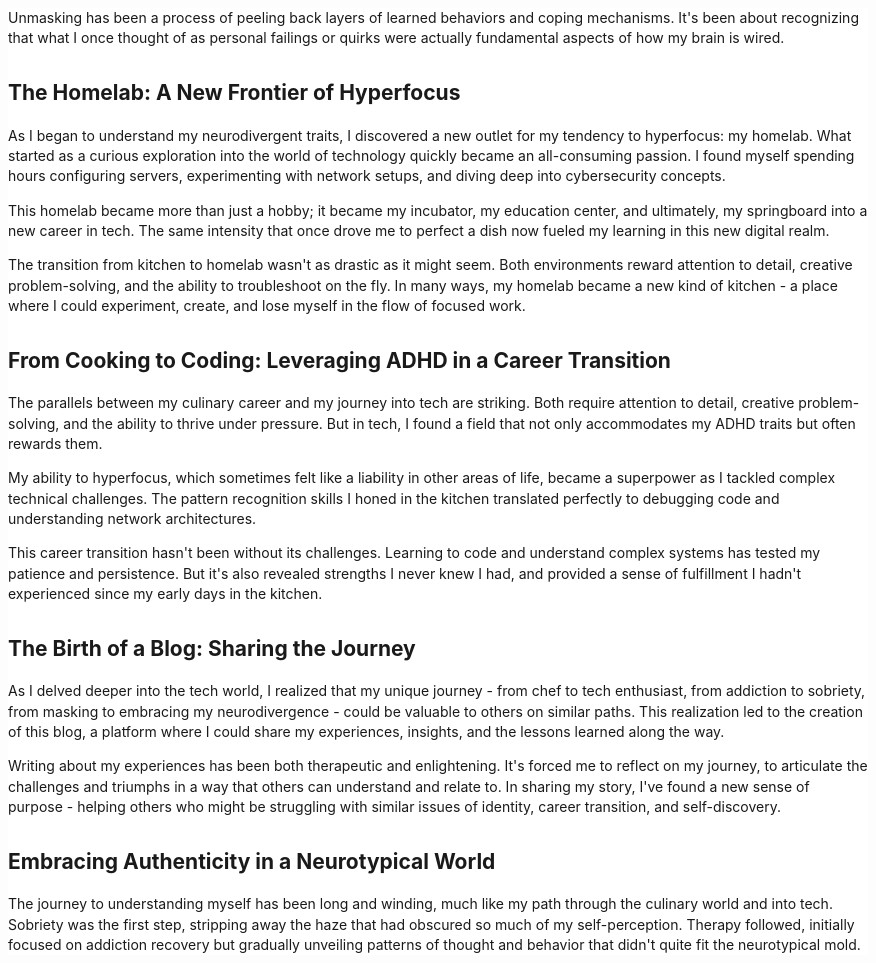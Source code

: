 Unmasking has been a process of peeling back layers of learned behaviors and coping mechanisms. It's been about recognizing that what I once thought of as personal failings or quirks were actually fundamental aspects of how my brain is wired.

## The Homelab: A New Frontier of Hyperfocus

As I began to understand my neurodivergent traits, I discovered a new outlet for my tendency to hyperfocus: my homelab. What started as a curious exploration into the world of technology quickly became an all-consuming passion. I found myself spending hours configuring servers, experimenting with network setups, and diving deep into cybersecurity concepts.

This homelab became more than just a hobby; it became my incubator, my education center, and ultimately, my springboard into a new career in tech. The same intensity that once drove me to perfect a dish now fueled my learning in this new digital realm.

The transition from kitchen to homelab wasn't as drastic as it might seem. Both environments reward attention to detail, creative problem-solving, and the ability to troubleshoot on the fly. In many ways, my homelab became a new kind of kitchen - a place where I could experiment, create, and lose myself in the flow of focused work.

## From Cooking to Coding: Leveraging ADHD in a Career Transition

The parallels between my culinary career and my journey into tech are striking. Both require attention to detail, creative problem-solving, and the ability to thrive under pressure. But in tech, I found a field that not only accommodates my ADHD traits but often rewards them.

My ability to hyperfocus, which sometimes felt like a liability in other areas of life, became a superpower as I tackled complex technical challenges. The pattern recognition skills I honed in the kitchen translated perfectly to debugging code and understanding network architectures.

This career transition hasn't been without its challenges. Learning to code and understand complex systems has tested my patience and persistence. But it's also revealed strengths I never knew I had, and provided a sense of fulfillment I hadn't experienced since my early days in the kitchen.

## The Birth of a Blog: Sharing the Journey

As I delved deeper into the tech world, I realized that my unique journey - from chef to tech enthusiast, from addiction to sobriety, from masking to embracing my neurodivergence - could be valuable to others on similar paths. This realization led to the creation of this blog, a platform where I could share my experiences, insights, and the lessons learned along the way.

Writing about my experiences has been both therapeutic and enlightening. It's forced me to reflect on my journey, to articulate the challenges and triumphs in a way that others can understand and relate to. In sharing my story, I've found a new sense of purpose - helping others who might be struggling with similar issues of identity, career transition, and self-discovery.

## Embracing Authenticity in a Neurotypical World

The journey to understanding myself has been long and winding, much like my path through the culinary world and into tech. Sobriety was the first step, stripping away the haze that had obscured so much of my self-perception. Therapy followed, initially focused on addiction recovery but gradually unveiling patterns of thought and behavior that didn't quite fit the neurotypical mold.

